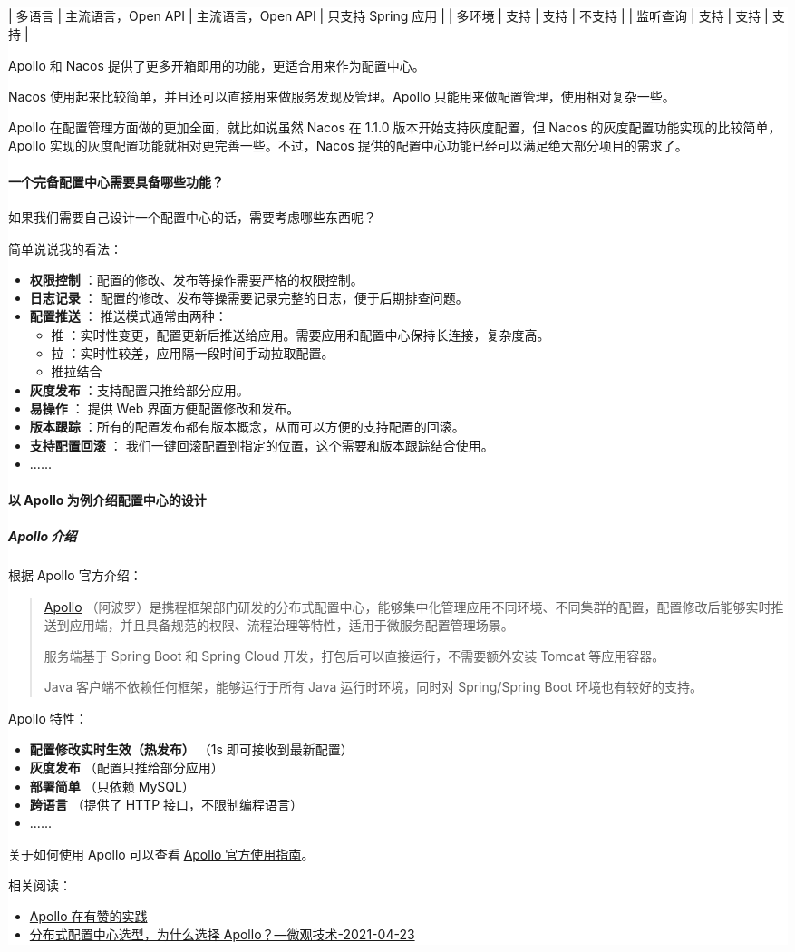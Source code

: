 | 多语言    | 主流语言，Open API     | 主流语言，Open API              | 只支持 Spring 应用       |
| 多环境    | 支持                | 支持                         | 不支持                 |
| 监听查询   | 支持                | 支持                         | 支持                  |

Apollo 和 Nacos 提供了更多开箱即用的功能，更适合用来作为配置中心。

Nacos 使用起来比较简单，并且还可以直接用来做服务发现及管理。Apollo 只能用来做配置管理，使用相对复杂一些。

Apollo 在配置管理方面做的更加全面，就比如说虽然 Nacos 在 1.1.0 版本开始支持灰度配置，但 Nacos 的灰度配置功能实现的比较简单，Apollo
实现的灰度配置功能就相对更完善一些。不过，Nacos 提供的配置中心功能已经可以满足绝大部分项目的需求了。

#### 一个完备配置中心需要具备哪些功能？

如果我们需要自己设计一个配置中心的话，需要考虑哪些东西呢？

简单说说我的看法：

- **权限控制** ：配置的修改、发布等操作需要严格的权限控制。
- **日志记录** ： 配置的修改、发布等操需要记录完整的日志，便于后期排查问题。
- **配置推送** ： 推送模式通常由两种：
    - 推 ：实时性变更，配置更新后推送给应用。需要应用和配置中心保持长连接，复杂度高。
    - 拉 ：实时性较差，应用隔一段时间手动拉取配置。
    - 推拉结合
- **灰度发布** ：支持配置只推给部分应用。
- **易操作** ： 提供 Web 界面方便配置修改和发布。
- **版本跟踪** ：所有的配置发布都有版本概念，从而可以方便的支持配置的回滚。
- **支持配置回滚** ： 我们一键回滚配置到指定的位置，这个需要和版本跟踪结合使用。
- ......

#### **以 Apollo 为例介绍配置中心的设计**

##### Apollo 介绍

根据 Apollo 官方介绍：

> [Apollo](https://github.com/ctripcorp/apollo)
> （阿波罗）是携程框架部门研发的分布式配置中心，能够集中化管理应用不同环境、不同集群的配置，配置修改后能够实时推送到应用端，并且具备规范的权限、流程治理等特性，适用于微服务配置管理场景。
>
> 服务端基于 Spring Boot 和 Spring Cloud 开发，打包后可以直接运行，不需要额外安装 Tomcat 等应用容器。
>
> Java 客户端不依赖任何框架，能够运行于所有 Java 运行时环境，同时对 Spring/Spring Boot 环境也有较好的支持。

Apollo 特性：

- **配置修改实时生效（热发布）** （1s 即可接收到最新配置）
- **灰度发布** （配置只推给部分应用）
- **部署简单** （只依赖 MySQL）
- **跨语言** （提供了 HTTP 接口，不限制编程语言）
- ......

关于如何使用 Apollo 可以查看 [Apollo 官方使用指南](https://www.apolloconfig.com/#/zh/usage/apollo-user-guide)。

相关阅读：

- [Apollo 在有赞的实践](https://mp.weixin.qq.com/s/Ge14UeY9Gm2Hrk--E47eJQ)
- [分布式配置中心选型，为什么选择 Apollo？—微观技术-2021-04-23](https://mp.weixin.qq.com/s?__biz=Mzg2NzYyNjQzNg==&mid=2247484920&idx=1&sn=76d91ce217bf508aa2ee7156e1ba0994&source=41#wechat_redirect)
